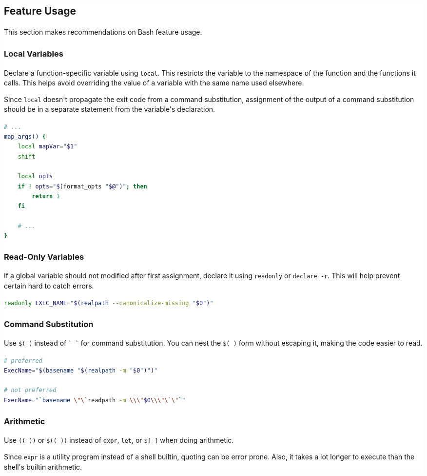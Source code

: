 ## Feature Usage

This section makes recommendations on Bash feature usage.

### Local Variables

Declare a function-specific variable using `local`. This restricts the variable to the namespace of
the function and the functions it calls. This helps avoid overriding the value of a variable with
the same name used elsewhere.

Since `local` doesn't propagate the exit code from a command substitution, assignment of the output
of a command substitution should be in a separate statement from the variable's declaration.  

```bash
# ...
map_args() {
	local mapVar="$1"
	shift

	local opts
	if ! opts="$(format_opts "$@")"; then
		return 1
	fi

	# ...
}
```

### Read-Only Variables

If a global variable should not modified after first assignment, declare it using `readonly` or
`declare -r`. This will help prevent certain hard to catch errors.

```bash
readonly EXEC_NAME="$(realpath --canonicalize-missing "$0")"
```

### Command Substitution

Use `$( )` instead of `` ` ` `` for command substitution. You can nest the `$( )` form without
escaping it, making the code easier to read.

```bash
# preferred
ExecName="$(basename "$(realpath -m "$0")")"

# not preferred
ExecName="`basename \"\`readpath -m \\\"$0\\\"\`\"`"
```

### Arithmetic

Use `(( ))` or `$(( ))` instead of `expr`, `let`, or `$[ ]` when doing arithmetic.

Since `expr` is a utility program instead of a shell builtin, quoting can be error prone. Also, it
takes a lot longer to execute than the shell's builtin arithmetic.
